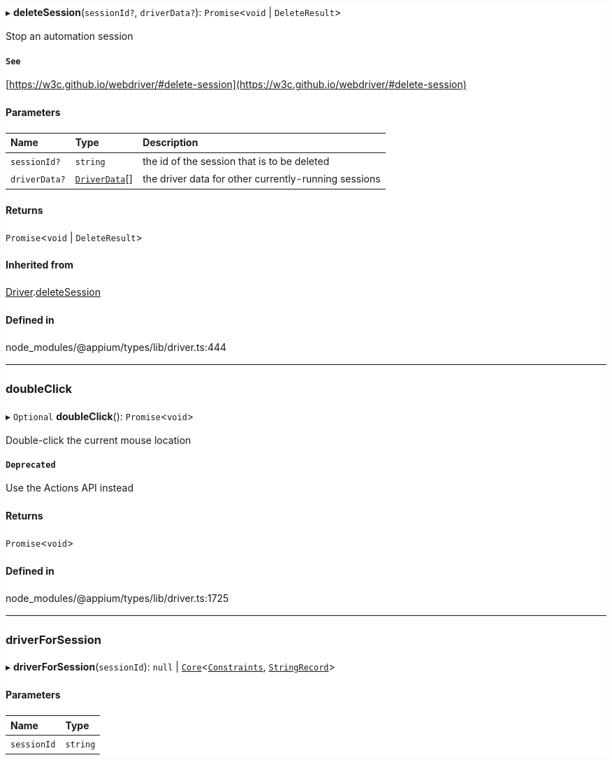 ▸ **deleteSession**(`sessionId?`, `driverData?`): `Promise`<`void` \| `DeleteResult`\>

Stop an automation session

**`See`**

[https://w3c.github.io/webdriver/#delete-session](https://w3c.github.io/webdriver/#delete-session)

#### Parameters

| Name | Type | Description |
| :------ | :------ | :------ |
| `sessionId?` | `string` | the id of the session that is to be deleted |
| `driverData?` | [`DriverData`](../modules/appium_types.md#driverdata)[] | the driver data for other currently-running sessions |

#### Returns

`Promise`<`void` \| `DeleteResult`\>

#### Inherited from

[Driver](appium_types.Driver.md).[deleteSession](appium_types.Driver.md#deletesession)

#### Defined in

node_modules/@appium/types/lib/driver.ts:444

___

### doubleClick

▸ `Optional` **doubleClick**(): `Promise`<`void`\>

Double-click the current mouse location

**`Deprecated`**

Use the Actions API instead

#### Returns

`Promise`<`void`\>

#### Defined in

node_modules/@appium/types/lib/driver.ts:1725

___

### driverForSession

▸ **driverForSession**(`sessionId`): ``null`` \| [`Core`](appium_types.Core.md)<[`Constraints`](../modules/appium_types.md#constraints), [`StringRecord`](../modules/appium_types.md#stringrecord)\>

#### Parameters

| Name | Type |
| :------ | :------ |
| `sessionId` | `string` |
